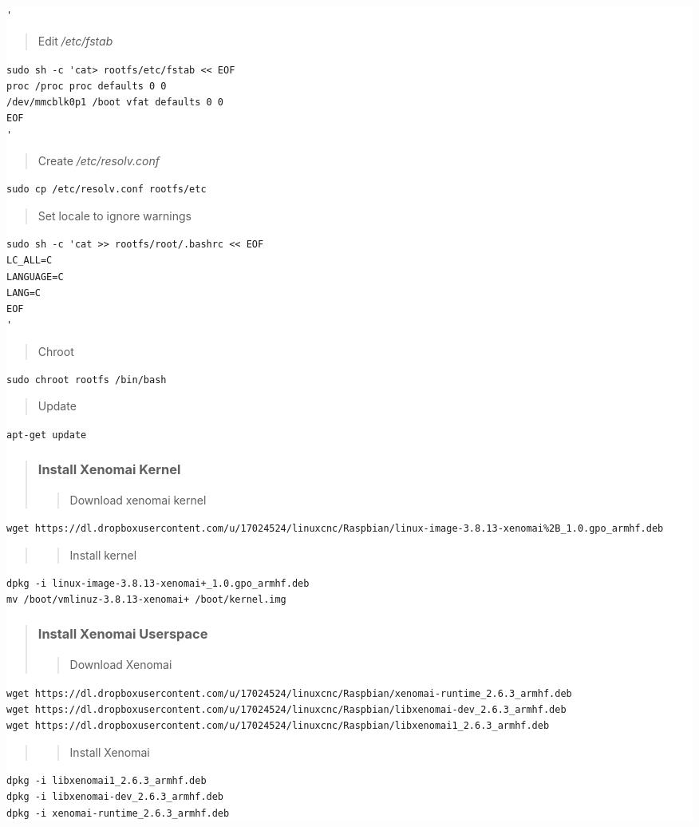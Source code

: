 ```
'
```
> Edit _/etc/fstab_
```
sudo sh -c 'cat> rootfs/etc/fstab << EOF
proc /proc proc defaults 0 0
/dev/mmcblk0p1 /boot vfat defaults 0 0
EOF
'
```
> Create _/etc/resolv.conf_
```
sudo cp /etc/resolv.conf rootfs/etc
```
> Set locale to ignore warnings
```
sudo sh -c 'cat >> rootfs/root/.bashrc << EOF
LC_ALL=C
LANGUAGE=C
LANG=C
EOF
'
```
> Chroot
```
sudo chroot rootfs /bin/bash
```
> Update
```
apt-get update
```
> ### Install Xenomai Kernel ###
> > Download xenomai kernel
```
wget https://dl.dropboxusercontent.com/u/17024524/linuxcnc/Raspbian/linux-image-3.8.13-xenomai%2B_1.0.gpo_armhf.deb
```
> > Install kernel
```
dpkg -i linux-image-3.8.13-xenomai+_1.0.gpo_armhf.deb
mv /boot/vmlinuz-3.8.13-xenomai+ /boot/kernel.img
```

> ### Install Xenomai Userspace ###
> > Download Xenomai
```
wget https://dl.dropboxusercontent.com/u/17024524/linuxcnc/Raspbian/xenomai-runtime_2.6.3_armhf.deb
wget https://dl.dropboxusercontent.com/u/17024524/linuxcnc/Raspbian/libxenomai-dev_2.6.3_armhf.deb
wget https://dl.dropboxusercontent.com/u/17024524/linuxcnc/Raspbian/libxenomai1_2.6.3_armhf.deb
```
> > Install Xenomai
```
dpkg -i libxenomai1_2.6.3_armhf.deb
dpkg -i libxenomai-dev_2.6.3_armhf.deb
dpkg -i xenomai-runtime_2.6.3_armhf.deb
```
